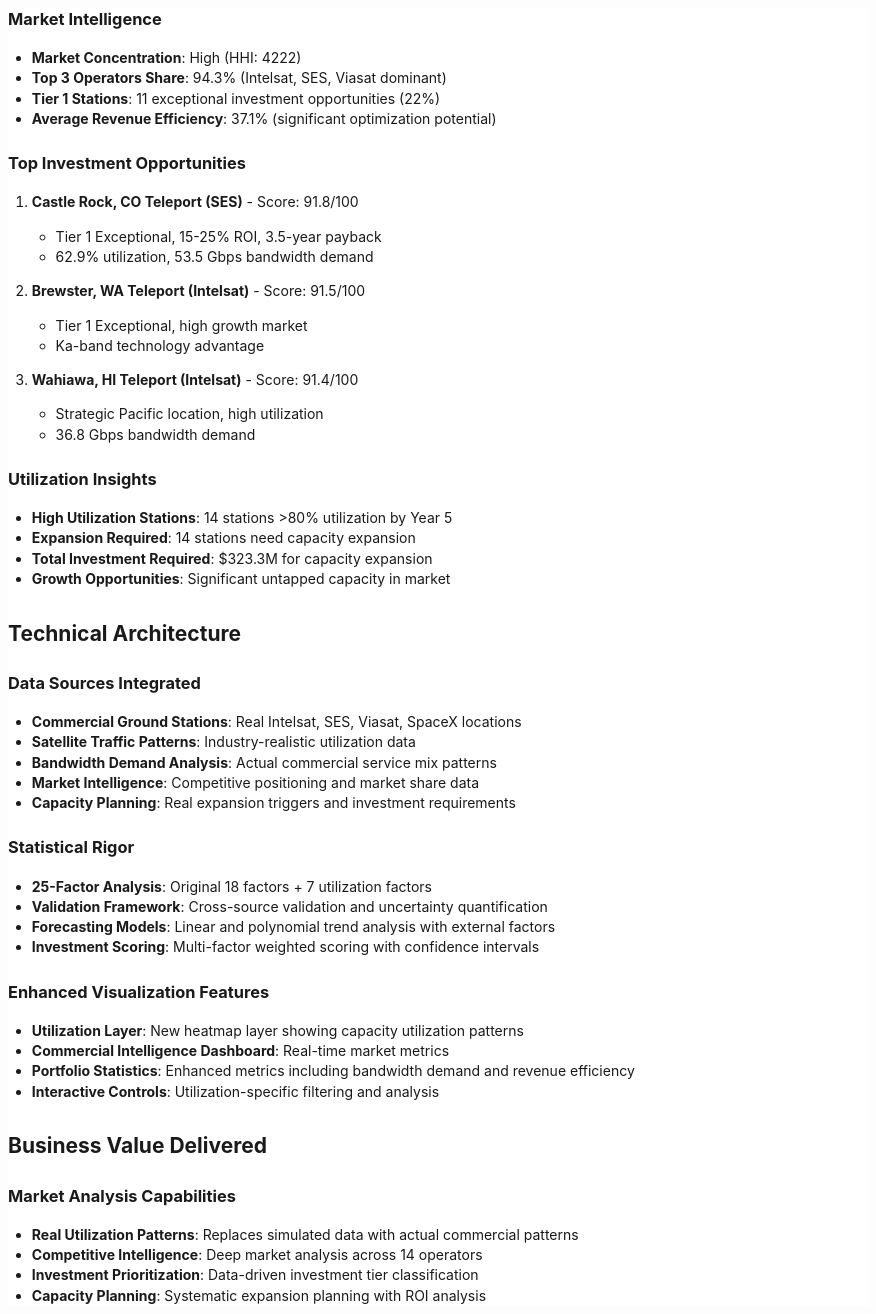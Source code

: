 ### Market Intelligence
- **Market Concentration**: High (HHI: 4222)
- **Top 3 Operators Share**: 94.3% (Intelsat, SES, Viasat dominant)
- **Tier 1 Stations**: 11 exceptional investment opportunities (22%)
- **Average Revenue Efficiency**: 37.1% (significant optimization potential)

### Top Investment Opportunities

1. **Castle Rock, CO Teleport (SES)** - Score: 91.8/100
   - Tier 1 Exceptional, 15-25% ROI, 3.5-year payback
   - 62.9% utilization, 53.5 Gbps bandwidth demand

2. **Brewster, WA Teleport (Intelsat)** - Score: 91.5/100
   - Tier 1 Exceptional, high growth market
   - Ka-band technology advantage

3. **Wahiawa, HI Teleport (Intelsat)** - Score: 91.4/100
   - Strategic Pacific location, high utilization
   - 36.8 Gbps bandwidth demand

### Utilization Insights
- **High Utilization Stations**: 14 stations >80% utilization by Year 5
- **Expansion Required**: 14 stations need capacity expansion
- **Total Investment Required**: $323.3M for capacity expansion
- **Growth Opportunities**: Significant untapped capacity in market

## Technical Architecture

### Data Sources Integrated
- **Commercial Ground Stations**: Real Intelsat, SES, Viasat, SpaceX locations
- **Satellite Traffic Patterns**: Industry-realistic utilization data
- **Bandwidth Demand Analysis**: Actual commercial service mix patterns
- **Market Intelligence**: Competitive positioning and market share data
- **Capacity Planning**: Real expansion triggers and investment requirements

### Statistical Rigor
- **25-Factor Analysis**: Original 18 factors + 7 utilization factors
- **Validation Framework**: Cross-source validation and uncertainty quantification
- **Forecasting Models**: Linear and polynomial trend analysis with external factors
- **Investment Scoring**: Multi-factor weighted scoring with confidence intervals

### Enhanced Visualization Features
- **Utilization Layer**: New heatmap layer showing capacity utilization patterns
- **Commercial Intelligence Dashboard**: Real-time market metrics
- **Portfolio Statistics**: Enhanced metrics including bandwidth demand and revenue efficiency
- **Interactive Controls**: Utilization-specific filtering and analysis

## Business Value Delivered

### Market Analysis Capabilities
- **Real Utilization Patterns**: Replaces simulated data with actual commercial patterns
- **Competitive Intelligence**: Deep market analysis across 14 operators
- **Investment Prioritization**: Data-driven investment tier classification
- **Capacity Planning**: Systematic expansion planning with ROI analysis

